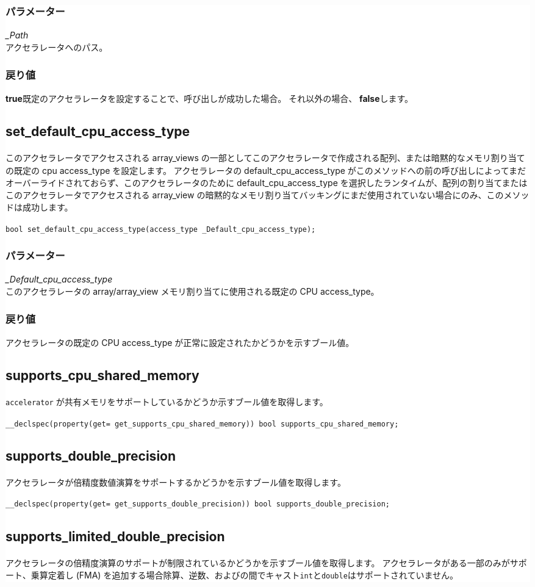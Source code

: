 ### <a name="parameters"></a>パラメーター

*_Path*<br/>
アクセラレータへのパス。

### <a name="return-value"></a>戻り値

**true**既定のアクセラレータを設定することで、呼び出しが成功した場合。 それ以外の場合、 **false**します。

##  <a name="set_default_cpu_access_type"></a> set_default_cpu_access_type

このアクセラレータでアクセスされる array_views の一部としてこのアクセラレータで作成される配列、または暗黙的なメモリ割り当ての既定の cpu access_type を設定します。 アクセラレータの default_cpu_access_type がこのメソッドへの前の呼び出しによってまだオーバーライドされておらず、このアクセラレータのために default_cpu_access_type を選択したランタイムが、配列の割り当てまたはこのアクセラレータでアクセスされる array_view の暗黙的なメモリ割り当てバッキングにまだ使用されていない場合にのみ、このメソッドは成功します。

```
bool set_default_cpu_access_type(access_type _Default_cpu_access_type);
```

### <a name="parameters"></a>パラメーター

*_Default_cpu_access_type*<br/>
このアクセラレータの array/array_view メモリ割り当てに使用される既定の CPU access_type。

### <a name="return-value"></a>戻り値

アクセラレータの既定の CPU access_type が正常に設定されたかどうかを示すブール値。

##  <a name="supports_cpu_shared_memory"></a> supports_cpu_shared_memory

`accelerator` が共有メモリをサポートしているかどうか示すブール値を取得します。

```
__declspec(property(get= get_supports_cpu_shared_memory)) bool supports_cpu_shared_memory;
```

##  <a name="supports_double_precision"></a> supports_double_precision

アクセラレータが倍精度数値演算をサポートするかどうかを示すブール値を取得します。

```
__declspec(property(get= get_supports_double_precision)) bool supports_double_precision;
```

##  <a name="supports_limited_double_precision"></a> supports_limited_double_precision

アクセラレータの倍精度演算のサポートが制限されているかどうかを示すブール値を取得します。 アクセラレータがある一部のみがサポート、乗算定着し (FMA) を追加する場合除算、逆数、およびの間でキャスト`int`と`double`はサポートされていません。
